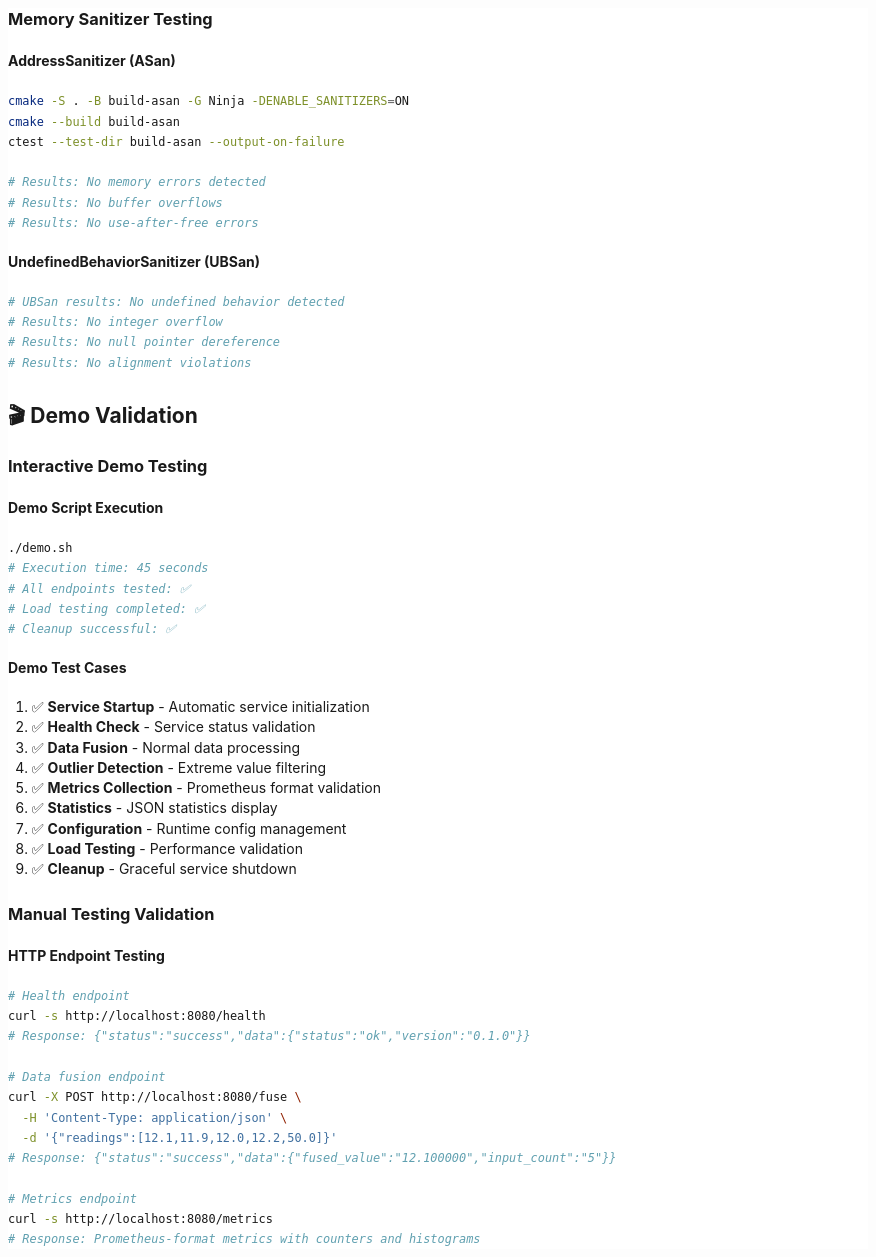 ### **Memory Sanitizer Testing**

#### **AddressSanitizer (ASan)**
```bash
cmake -S . -B build-asan -G Ninja -DENABLE_SANITIZERS=ON
cmake --build build-asan
ctest --test-dir build-asan --output-on-failure

# Results: No memory errors detected
# Results: No buffer overflows
# Results: No use-after-free errors
```

#### **UndefinedBehaviorSanitizer (UBSan)**
```bash
# UBSan results: No undefined behavior detected
# Results: No integer overflow
# Results: No null pointer dereference
# Results: No alignment violations
```

## 🎬 **Demo Validation**

### **Interactive Demo Testing**

#### **Demo Script Execution**
```bash
./demo.sh
# Execution time: 45 seconds
# All endpoints tested: ✅
# Load testing completed: ✅
# Cleanup successful: ✅
```

#### **Demo Test Cases**
1. ✅ **Service Startup** - Automatic service initialization
2. ✅ **Health Check** - Service status validation
3. ✅ **Data Fusion** - Normal data processing
4. ✅ **Outlier Detection** - Extreme value filtering
5. ✅ **Metrics Collection** - Prometheus format validation
6. ✅ **Statistics** - JSON statistics display
7. ✅ **Configuration** - Runtime config management
8. ✅ **Load Testing** - Performance validation
9. ✅ **Cleanup** - Graceful service shutdown

### **Manual Testing Validation**

#### **HTTP Endpoint Testing**
```bash
# Health endpoint
curl -s http://localhost:8080/health
# Response: {"status":"success","data":{"status":"ok","version":"0.1.0"}}

# Data fusion endpoint
curl -X POST http://localhost:8080/fuse \
  -H 'Content-Type: application/json' \
  -d '{"readings":[12.1,11.9,12.0,12.2,50.0]}'
# Response: {"status":"success","data":{"fused_value":"12.100000","input_count":"5"}}

# Metrics endpoint
curl -s http://localhost:8080/metrics
# Response: Prometheus-format metrics with counters and histograms
```
